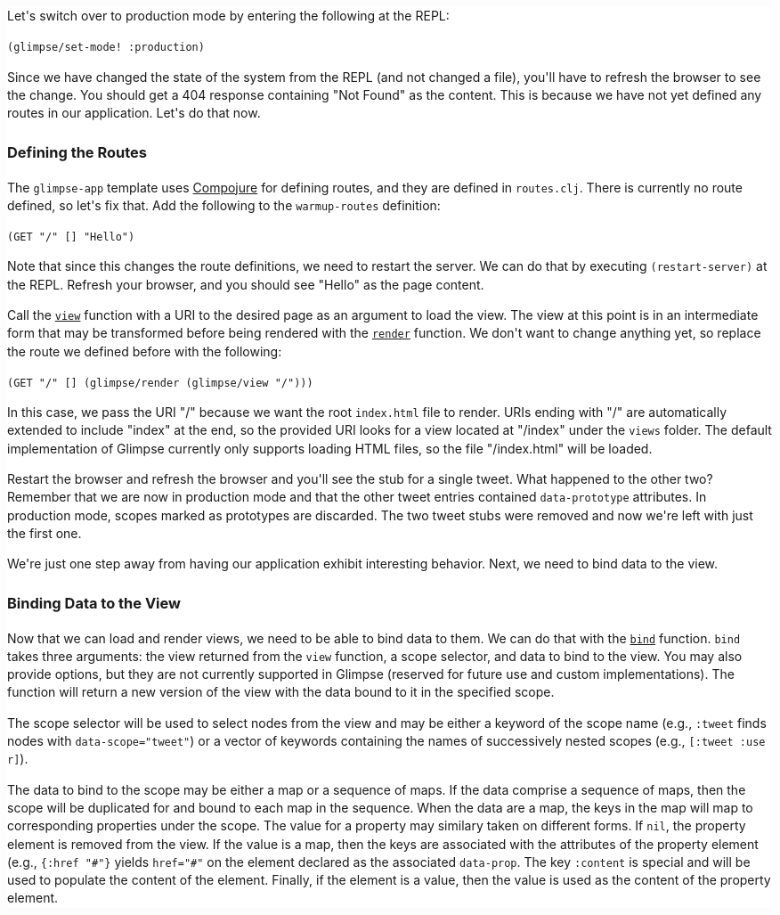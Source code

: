 Let's switch over to production mode by entering the following at the REPL:

```
(glimpse/set-mode! :production)
```

Since we have changed the state of the system from the REPL (and not changed a file), you'll have to refresh the browser to see the change. You should get a 404 response containing "Not Found" as the content. This is because we have not yet defined any routes in our application. Let's do that now.

### Defining the Routes
The `glimpse-app` template uses [Compojure](https://github.com/weavejester/compojure) for defining routes, and they are defined in `routes.clj`. There is currently no route defined, so let's fix that. Add the following to the `warmup-routes` definition:

`(GET "/" [] "Hello")`

Note that since this changes the route definitions, we need to restart the server. We can do that by executing `(restart-server)` at the REPL. Refresh your browser, and you should see "Hello" as the page content.

Call the [`view`](https://tessellator.github.io/glimpse/glimpse.views.html#var-view) function with a URI to the desired page as an argument to load the view. The view at this point is in an intermediate form that may be transformed before being rendered with the [`render`](https://tessellator.github.io/glimpse/glimpse.views.html#var-render) function. We don't want to change anything yet, so replace the route we defined before with the following:

`(GET "/" [] (glimpse/render (glimpse/view "/")))`

In this case, we pass the URI "/" because we want the root `index.html` file to render. URIs ending with "/" are automatically extended to include "index" at the end, so the provided URI looks for a view located at "/index" under the `views` folder. The default implementation of Glimpse currently only supports loading HTML files, so the file "/index.html" will be loaded.

Restart the browser and refresh the browser and you'll see the stub for a single tweet. What happened to the other two? Remember that we are now in production mode and that the other tweet entries contained `data-prototype` attributes. In production mode, scopes marked as prototypes are discarded. The two tweet stubs were removed and now we're left with just the first one.

We're just one step away from having our application exhibit interesting behavior. Next, we need to bind data to the view.

### Binding Data to the View
Now that we can load and render views, we need to be able to bind data to them. We can do that with the [`bind`](https://tessellator.github.io/glimpse/glimpse.views.html#var-bind) function. `bind` takes three arguments: the view returned from the `view` function, a scope selector, and data to bind to the view. You may also provide options, but they are not currently supported in Glimpse (reserved for future use and custom implementations). The function will return a new version of the view with the data bound to it in the specified scope.

The scope selector will be used to select nodes from the view and may be either a keyword of the scope name (e.g., `:tweet` finds nodes with `data-scope="tweet"`) or a vector of keywords containing the names of successively nested scopes (e.g., `[:tweet :user]`).

The data to bind to the scope may be either a map or a sequence of maps. If the data comprise a sequence of maps, then the scope will be duplicated for and bound to each map in the sequence. When the data are a map, the keys in the map will map to corresponding properties under the scope. The value for a property may similary taken on different forms. If `nil`, the property element is removed from the view. If the value is a map, then the keys are associated with the attributes of the property element (e.g., `{:href "#"}` yields `href="#"` on the element declared as the associated `data-prop`. The key `:content` is special and will be used to populate the content of the element. Finally, if the element is a value, then the value is used as the content of the property element.
